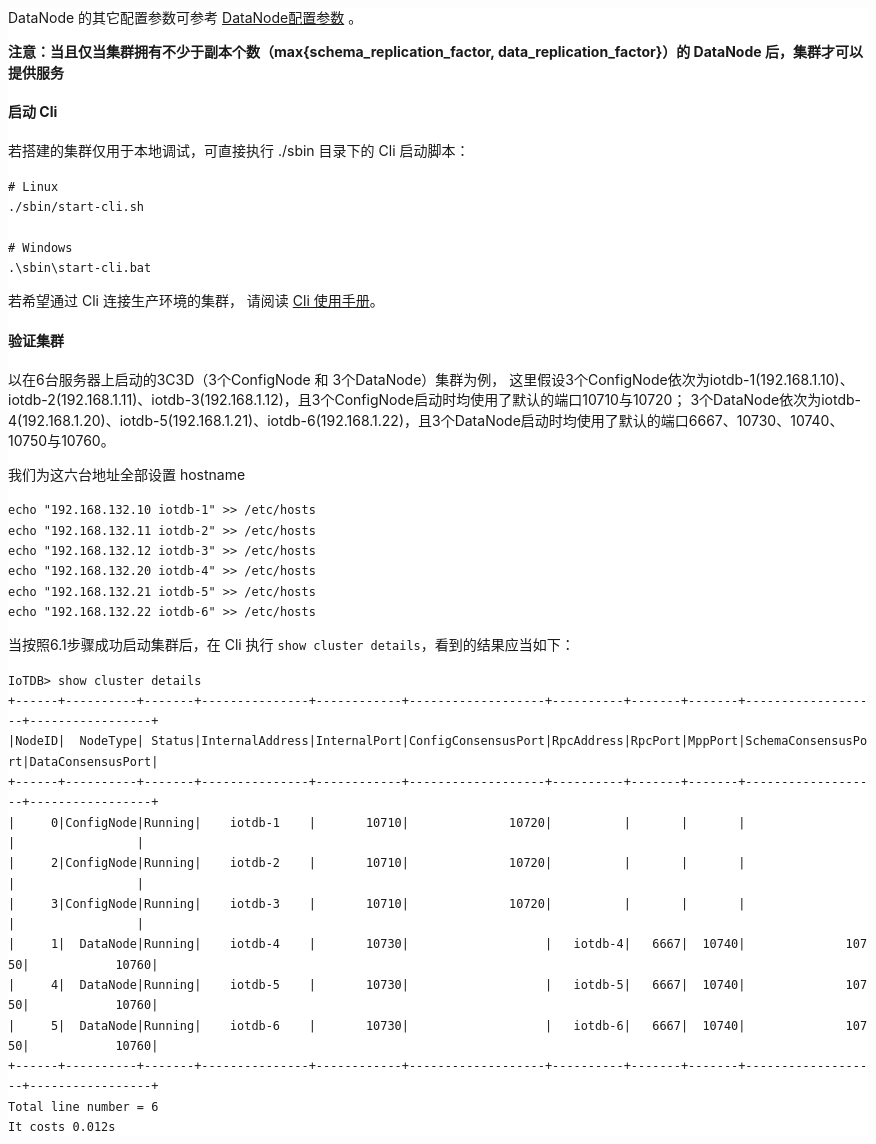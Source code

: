 DataNode 的其它配置参数可参考
[DataNode配置参数](../Reference/DataNode-Config-Manual.md) 。

**注意：当且仅当集群拥有不少于副本个数（max{schema_replication_factor, data_replication_factor}）的 DataNode 后，集群才可以提供服务**

#### 启动 Cli

若搭建的集群仅用于本地调试，可直接执行 ./sbin 目录下的 Cli 启动脚本：

```
# Linux
./sbin/start-cli.sh

# Windows
.\sbin\start-cli.bat
```

若希望通过 Cli 连接生产环境的集群，
请阅读 [Cli 使用手册](../Tools-System/CLI.md)。

#### 验证集群

以在6台服务器上启动的3C3D（3个ConfigNode 和 3个DataNode）集群为例，
这里假设3个ConfigNode依次为iotdb-1(192.168.1.10)、iotdb-2(192.168.1.11)、iotdb-3(192.168.1.12)，且3个ConfigNode启动时均使用了默认的端口10710与10720；
3个DataNode依次为iotdb-4(192.168.1.20)、iotdb-5(192.168.1.21)、iotdb-6(192.168.1.22)，且3个DataNode启动时均使用了默认的端口6667、10730、10740、10750与10760。

我们为这六台地址全部设置 hostname
```shell
echo "192.168.132.10 iotdb-1" >> /etc/hosts 
echo "192.168.132.11 iotdb-2" >> /etc/hosts 
echo "192.168.132.12 iotdb-3" >> /etc/hosts 
echo "192.168.132.20 iotdb-4" >> /etc/hosts 
echo "192.168.132.21 iotdb-5" >> /etc/hosts 
echo "192.168.132.22 iotdb-6" >> /etc/hosts 
```

当按照6.1步骤成功启动集群后，在 Cli 执行 `show cluster details`，看到的结果应当如下：

```
IoTDB> show cluster details
+------+----------+-------+---------------+------------+-------------------+----------+-------+-------+-------------------+-----------------+
|NodeID|  NodeType| Status|InternalAddress|InternalPort|ConfigConsensusPort|RpcAddress|RpcPort|MppPort|SchemaConsensusPort|DataConsensusPort|
+------+----------+-------+---------------+------------+-------------------+----------+-------+-------+-------------------+-----------------+
|     0|ConfigNode|Running|    iotdb-1    |       10710|              10720|          |       |       |                   |                 |
|     2|ConfigNode|Running|    iotdb-2    |       10710|              10720|          |       |       |                   |                 |
|     3|ConfigNode|Running|    iotdb-3    |       10710|              10720|          |       |       |                   |                 |
|     1|  DataNode|Running|    iotdb-4    |       10730|                   |   iotdb-4|   6667|  10740|              10750|            10760|
|     4|  DataNode|Running|    iotdb-5    |       10730|                   |   iotdb-5|   6667|  10740|              10750|            10760|
|     5|  DataNode|Running|    iotdb-6    |       10730|                   |   iotdb-6|   6667|  10740|              10750|            10760|
+------+----------+-------+---------------+------------+-------------------+----------+-------+-------+-------------------+-----------------+
Total line number = 6
It costs 0.012s
```
